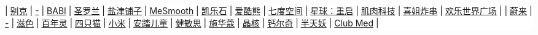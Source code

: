 | [别克](https://www.baidu.com/s?wd=%E5%88%AB%E5%85%8B) | [-](https://www.baidu.com/s?wd=-) | [BABI](https://www.baidu.com/s?wd=BABI) | [圣罗兰](https://www.baidu.com/s?wd=%E5%9C%A3%E7%BD%97%E5%85%B0) | [盐津铺子](https://www.baidu.com/s?wd=%E7%9B%90%E6%B4%A5%E9%93%BA%E5%AD%90) | [MeSmooth](https://www.baidu.com/s?wd=MeSmooth) | [凯乐石](https://www.baidu.com/s?wd=%E5%87%AF%E4%B9%90%E7%9F%B3) | [爱酷熊](https://www.baidu.com/s?wd=%E7%88%B1%E9%85%B7%E7%86%8A) | [七度空间](https://www.baidu.com/s?wd=%E4%B8%83%E5%BA%A6%E7%A9%BA%E9%97%B4) | [星球：重启](https://www.baidu.com/s?wd=%E6%98%9F%E7%90%83%EF%BC%9A%E9%87%8D%E5%90%AF) | [肌肉科技](https://www.baidu.com/s?wd=%E8%82%8C%E8%82%89%E7%A7%91%E6%8A%80) | [喜姐炸串](https://www.baidu.com/s?wd=%E5%96%9C%E5%A7%90%E7%82%B8%E4%B8%B2) | [欢乐世界广场](https://www.baidu.com/s?wd=%E6%AC%A2%E4%B9%90%E4%B8%96%E7%95%8C%E5%B9%BF%E5%9C%BA) |
| [蔚来](https://www.baidu.com/s?wd=%E8%94%9A%E6%9D%A5) | [-](https://www.baidu.com/s?wd=-) | [滋色](https://www.baidu.com/s?wd=%E6%BB%8B%E8%89%B2) | [百年灵](https://www.baidu.com/s?wd=%E7%99%BE%E5%B9%B4%E7%81%B5) | [四只猫](https://www.baidu.com/s?wd=%E5%9B%9B%E5%8F%AA%E7%8C%AB) | [小米](https://www.baidu.com/s?wd=%E5%B0%8F%E7%B1%B3) | [安踏儿童](https://www.baidu.com/s?wd=%E5%AE%89%E8%B8%8F%E5%84%BF%E7%AB%A5) | [健敏思](https://www.baidu.com/s?wd=%E5%81%A5%E6%95%8F%E6%80%9D) | [施华蔻](https://www.baidu.com/s?wd=%E6%96%BD%E5%8D%8E%E8%94%BB) | [晶核](https://www.baidu.com/s?wd=%E6%99%B6%E6%A0%B8) | [钙尔奇](https://www.baidu.com/s?wd=%E9%92%99%E5%B0%94%E5%A5%87) | [半天妖](https://www.baidu.com/s?wd=%E5%8D%8A%E5%A4%A9%E5%A6%96) | [Club Med](https://www.baidu.com/s?wd=Club%20Med) |

